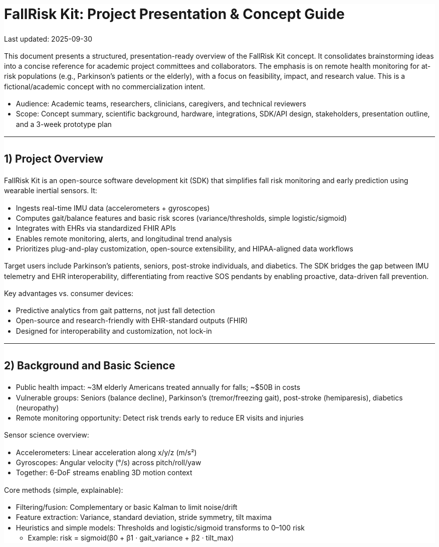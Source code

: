 # FallRisk Kit: Project Presentation & Concept Guide

Last updated: 2025-09-30

This document presents a structured, presentation-ready overview of the FallRisk Kit concept. It consolidates brainstorming ideas into a concise reference for academic project committees and collaborators. The emphasis is on remote health monitoring for at-risk populations (e.g., Parkinson’s patients or the elderly), with a focus on feasibility, impact, and research value. This is a fictional/academic concept with no commercialization intent.

- Audience: Academic teams, researchers, clinicians, caregivers, and technical reviewers
- Scope: Concept summary, scientific background, hardware, integrations, SDK/API design, stakeholders, presentation outline, and a 3-week prototype plan

---

## 1) Project Overview

FallRisk Kit is an open-source software development kit (SDK) that simplifies fall risk monitoring and early prediction using wearable inertial sensors. It:

- Ingests real-time IMU data (accelerometers + gyroscopes)
- Computes gait/balance features and basic risk scores (variance/thresholds, simple logistic/sigmoid)
- Integrates with EHRs via standardized FHIR APIs
- Enables remote monitoring, alerts, and longitudinal trend analysis
- Prioritizes plug-and-play customization, open-source extensibility, and HIPAA-aligned data workflows

Target users include Parkinson’s patients, seniors, post-stroke individuals, and diabetics. The SDK bridges the gap between IMU telemetry and EHR interoperability, differentiating from reactive SOS pendants by enabling proactive, data-driven fall prevention.

Key advantages vs. consumer devices:
- Predictive analytics from gait patterns, not just fall detection
- Open-source and research-friendly with EHR-standard outputs (FHIR)
- Designed for interoperability and customization, not lock-in

---

## 2) Background and Basic Science

- Public health impact: ~3M elderly Americans treated annually for falls; ~$50B in costs
- Vulnerable groups: Seniors (balance decline), Parkinson’s (tremor/freezing gait), post-stroke (hemiparesis), diabetics (neuropathy)
- Remote monitoring opportunity: Detect risk trends early to reduce ER visits and injuries

Sensor science overview:
- Accelerometers: Linear acceleration along x/y/z (m/s²)
- Gyroscopes: Angular velocity (°/s) across pitch/roll/yaw
- Together: 6-DoF streams enabling 3D motion context

Core methods (simple, explainable):
- Filtering/fusion: Complementary or basic Kalman to limit noise/drift
- Feature extraction: Variance, standard deviation, stride symmetry, tilt maxima
- Heuristics and simple models: Thresholds and logistic/sigmoid transforms to 0–100 risk
  - Example: risk = sigmoid(β0 + β1 · gait_variance + β2 · tilt_max)
